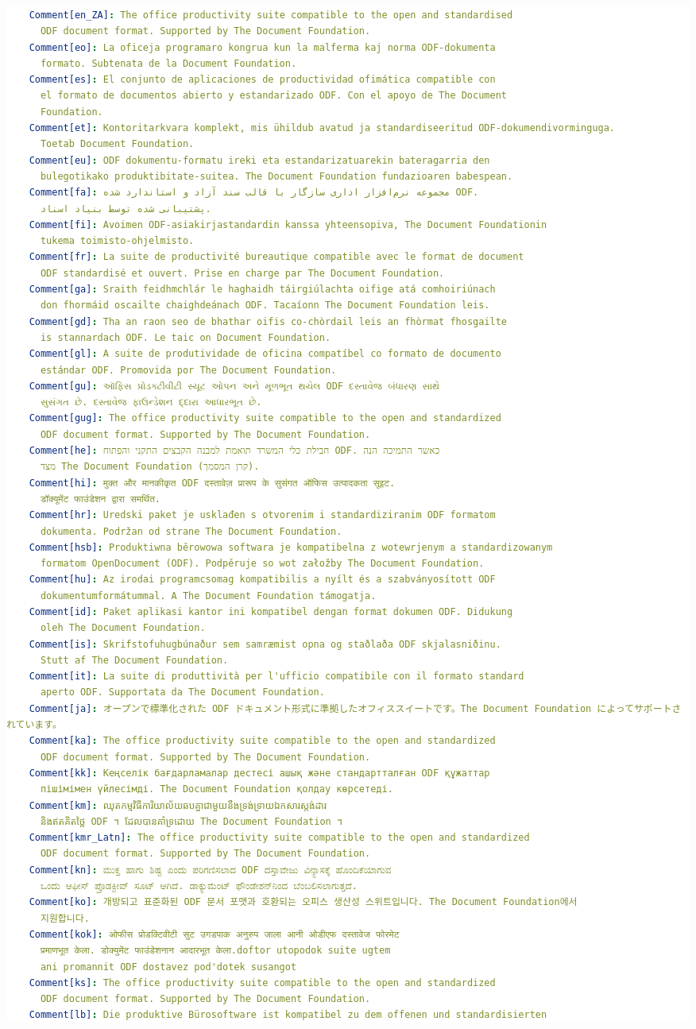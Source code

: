 ```yaml
    Comment[en_ZA]: The office productivity suite compatible to the open and standardised
      ODF document format. Supported by The Document Foundation.
    Comment[eo]: La oficeja programaro kongrua kun la malferma kaj norma ODF-dokumenta
      formato. Subtenata de la Document Foundation.
    Comment[es]: El conjunto de aplicaciones de productividad ofimática compatible con
      el formato de documentos abierto y estandarizado ODF. Con el apoyo de The Document
      Foundation.
    Comment[et]: Kontoritarkvara komplekt, mis ühildub avatud ja standardiseeritud ODF-dokumendivorminguga.
      Toetab Document Foundation.
    Comment[eu]: ODF dokumentu-formatu ireki eta estandarizatuarekin bateragarria den
      bulegotikako produktibitate-suitea. The Document Foundation fundazioaren babespean.
    Comment[fa]: مجموعه نرم‌افزار اداری سازگار با قالب سند آزاد و استاندارد شده ODF.
      پشتیبانی شده توسط بنیاد اسناد.
    Comment[fi]: Avoimen ODF-asiakirjastandardin kanssa yhteensopiva, The Document Foundationin
      tukema toimisto-ohjelmisto.
    Comment[fr]: La suite de productivité bureautique compatible avec le format de document
      ODF standardisé et ouvert. Prise en charge par The Document Foundation.
    Comment[ga]: Sraith feidhmchlár le haghaidh táirgiúlachta oifige atá comhoiriúnach
      don fhormáid oscailte chaighdeánach ODF. Tacaíonn The Document Foundation leis.
    Comment[gd]: Tha an raon seo de bhathar oifis co-chòrdail leis an fhòrmat fhosgailte
      is stannardach ODF. Le taic on Document Foundation.
    Comment[gl]: A suite de produtividade de oficina compatíbel co formato de documento
      estándar ODF. Promovida por The Document Foundation.
    Comment[gu]: ઑફિસ પ્રોડક્ટીવીટી સ્યૂટ ઓપન અને મૂળભૂત થયેલ ODF દસ્તાવેજ બંધારણ સાથે
      સુસંગત છે. દસ્તાવેજ ફાઉન્ડેશન દ્દારા આધારભૂત છે.
    Comment[gug]: The office productivity suite compatible to the open and standardized
      ODF document format. Supported by The Document Foundation.
    Comment[he]: חבילת כלי המשרד תואמת למבנה הקבצים התקני והפתוח ODF. כאשר התמיכה הנה
      מצד The Document Foundation (קרן המסמך).
    Comment[hi]: मुक्त और मानकीकृत ODF दस्तावेज़ प्रारूप के सुसंगत ऑफिस उत्पादकता सूइट.
      डॉक्यूमेंट फाउंडेशन द्वारा समर्थित.
    Comment[hr]: Uredski paket je usklađen s otvorenim i standardiziranim ODF formatom
      dokumenta. Podržan od strane The Document Foundation.
    Comment[hsb]: Produktiwna běrowowa softwara je kompatibelna z wotewrjenym a standardizowanym
      formatom OpenDocument (ODF). Podpěruje so wot załožby The Document Foundation.
    Comment[hu]: Az irodai programcsomag kompatibilis a nyílt és a szabványosított ODF
      dokumentumformátummal. A The Document Foundation támogatja.
    Comment[id]: Paket aplikasi kantor ini kompatibel dengan format dokumen ODF. Didukung
      oleh The Document Foundation.
    Comment[is]: Skrifstofuhugbúnaður sem samræmist opna og staðlaða ODF skjalasniðinu.
      Stutt af The Document Foundation.
    Comment[it]: La suite di produttività per l'ufficio compatibile con il formato standard
      aperto ODF. Supportata da The Document Foundation.
    Comment[ja]: オープンで標準化された ODF ドキュメント形式に準拠したオフィススイートです。The Document Foundation によってサポートされています。
    Comment[ka]: The office productivity suite compatible to the open and standardized
      ODF document format. Supported by The Document Foundation.
    Comment[kk]: Кеңселік бағдарламалар дестесі ашық және стандартталған ODF құжаттар
      пішімімен үйлесімді. The Document Foundation қолдау көрсетеді.
    Comment[km]: ឈុតកម្មវិធី​ការិយាល័យ​ឆប​គ្នា​ជា​មួយ​នឹង​ទ្រង់ទ្រាយ​ឯកសារ​ស្តង់ដារ​​
      និង​ឥតគិត​ថ្លៃ ODF ។ ដែល​បាន​គាំទ្រ​ដោយ The Document Foundation ។
    Comment[kmr_Latn]: The office productivity suite compatible to the open and standardized
      ODF document format. Supported by The Document Foundation.
    Comment[kn]: ಮುಕ್ತ ಹಾಗು ಶಿಷ್ಟ ಎಂದು ಪರಿಗಣಿಸಲಾದ ODF ದಸ್ತಾವೇಜು ವಿನ್ಯಾಸಕ್ಕೆ ಹೊಂದಿಕೆಯಾಗುವ
      ಒಂದು ಆಫೀಸ್ ಪ್ರೊಡಕ್ಟೀವ್ ಸೂಟ್ ಆಗಿದೆ. ಡಾಕ್ಯುಮೆಂಟ್ ಫೌಂಡೇಶನ್‌ನಿಂದ ಬೆಂಬಲಿಸಲಾಗುತ್ತದೆ.
    Comment[ko]: 개방되고 표준화된 ODF 문서 포맷과 호환되는 오피스 생산성 스위트입니다. The Document Foundation에서
      지원합니다.
    Comment[kok]: ओफीस प्रोडक्टिवीटी सुट उगडपाक अनुरुप जाला आनी ओडीएफ दस्तावेज फोरमेट
      प्रमाणभूत केला. डोक्युमेंट फाउंडेशनान आदारभूत केला.doftor utopodok suite ugtem
      ani promannit ODF dostavez pod'dotek susangot
    Comment[ks]: The office productivity suite compatible to the open and standardized
      ODF document format. Supported by The Document Foundation.
    Comment[lb]: Die produktive Bürosoftware ist kompatibel zu dem offenen und standardisierten
```